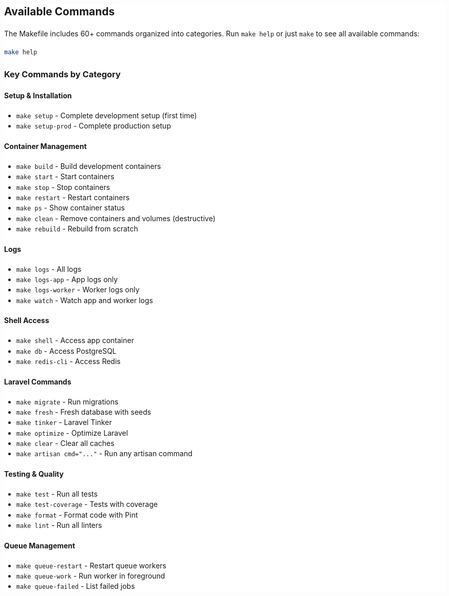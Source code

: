 ## Available Commands

The Makefile includes 60+ commands organized into categories. Run `make help` or just `make` to see all available commands:

```bash
make help
```

### Key Commands by Category

#### Setup & Installation
- `make setup` - Complete development setup (first time)
- `make setup-prod` - Complete production setup

#### Container Management
- `make build` - Build development containers
- `make start` - Start containers
- `make stop` - Stop containers
- `make restart` - Restart containers
- `make ps` - Show container status
- `make clean` - Remove containers and volumes (destructive)
- `make rebuild` - Rebuild from scratch

#### Logs
- `make logs` - All logs
- `make logs-app` - App logs only
- `make logs-worker` - Worker logs only
- `make watch` - Watch app and worker logs

#### Shell Access
- `make shell` - Access app container
- `make db` - Access PostgreSQL
- `make redis-cli` - Access Redis

#### Laravel Commands
- `make migrate` - Run migrations
- `make fresh` - Fresh database with seeds
- `make tinker` - Laravel Tinker
- `make optimize` - Optimize Laravel
- `make clear` - Clear all caches
- `make artisan cmd="..."` - Run any artisan command

#### Testing & Quality
- `make test` - Run all tests
- `make test-coverage` - Tests with coverage
- `make format` - Format code with Pint
- `make lint` - Run all linters

#### Queue Management
- `make queue-restart` - Restart queue workers
- `make queue-work` - Run worker in foreground
- `make queue-failed` - List failed jobs
